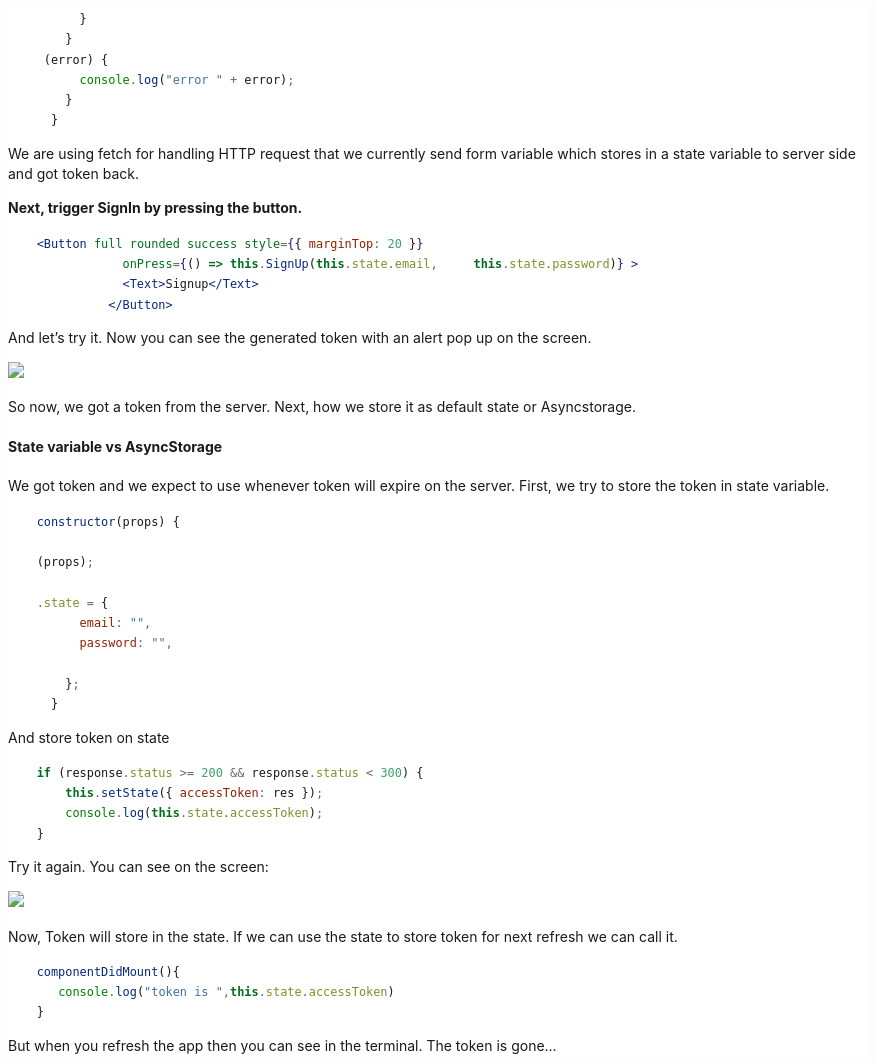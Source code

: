 ```jsx
          }
        }
     (error) {
          console.log("error " + error);
        }
      }
```
We are using fetch for handling HTTP request that we currently send form
variable which stores in a state variable to server side and got token back.

**Next, trigger SignIn by pressing the button.**
```jsx
    <Button full rounded success style={{ marginTop: 20 }}
                onPress={() => this.SignUp(this.state.email,     this.state.password)} >
                <Text>Signup</Text>
              </Button>
```
And let’s try it. Now you can see the generated token with an alert pop up on
the screen.

![](https://cdn-images-1.medium.com/max/800/1*kikB_lW-r4Fk6ovTxaDeZA.gif)

So now, we got a token from the server. Next, how we store it as default state
or Asyncstorage.

#### State variable vs AsyncStorage

We got token and we expect to use whenever token will expire on the server.
First, we try to store the token in state variable.
```jsx
    constructor(props) {

    (props);

    .state = {
          email: "",
          password: "",

        };
      }
```
And store token on state
```jsx
    if (response.status >= 200 && response.status < 300) {
        this.setState({ accessToken: res });
        console.log(this.state.accessToken);
    }
```
Try it again. You can see on the screen:

![](https://cdn-images-1.medium.com/max/800/1*3f_mOQ1v-JrmET8oS-957A.png)

Now, Token will store in the state. If we can use the state to store token for
next refresh we can call it.
```jsx
    componentDidMount(){
       console.log("token is ",this.state.accessToken)
    }
```
But when you refresh the app then you can see in the terminal. The token is
gone…
